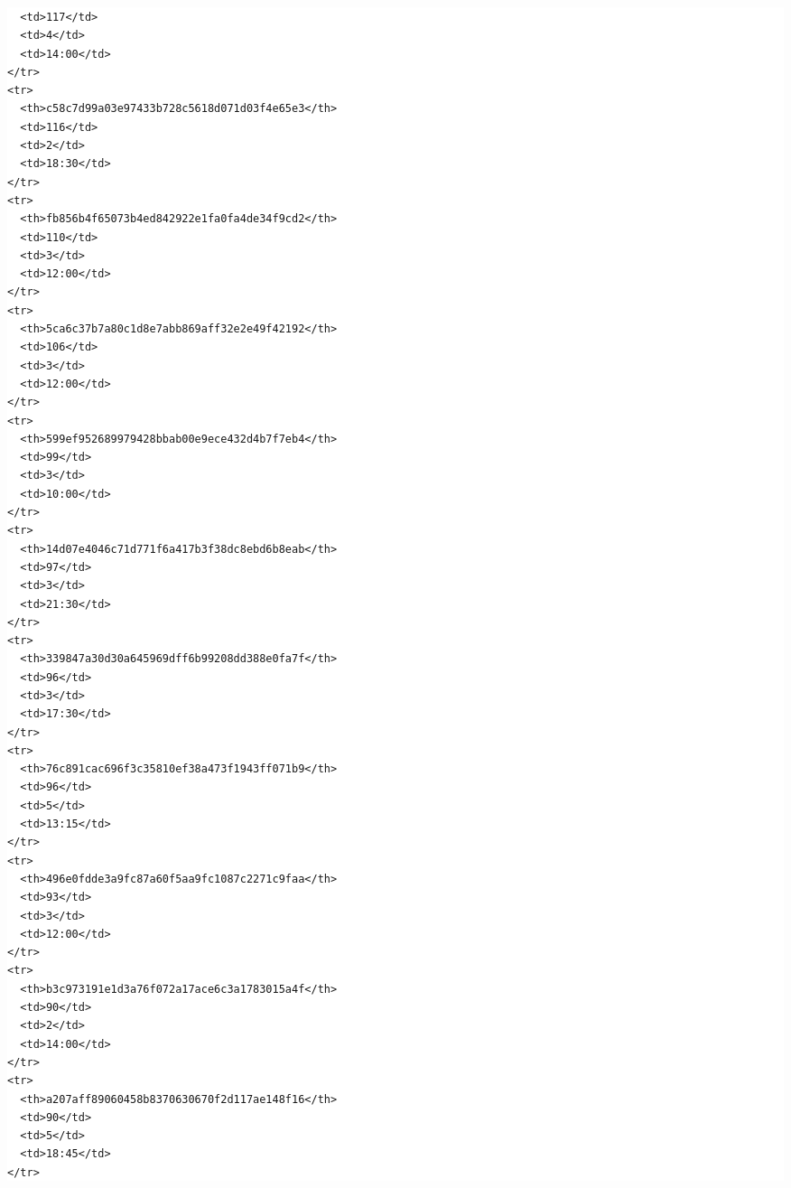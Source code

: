       <td>117</td>
      <td>4</td>
      <td>14:00</td>
    </tr>
    <tr>
      <th>c58c7d99a03e97433b728c5618d071d03f4e65e3</th>
      <td>116</td>
      <td>2</td>
      <td>18:30</td>
    </tr>
    <tr>
      <th>fb856b4f65073b4ed842922e1fa0fa4de34f9cd2</th>
      <td>110</td>
      <td>3</td>
      <td>12:00</td>
    </tr>
    <tr>
      <th>5ca6c37b7a80c1d8e7abb869aff32e2e49f42192</th>
      <td>106</td>
      <td>3</td>
      <td>12:00</td>
    </tr>
    <tr>
      <th>599ef952689979428bbab00e9ece432d4b7f7eb4</th>
      <td>99</td>
      <td>3</td>
      <td>10:00</td>
    </tr>
    <tr>
      <th>14d07e4046c71d771f6a417b3f38dc8ebd6b8eab</th>
      <td>97</td>
      <td>3</td>
      <td>21:30</td>
    </tr>
    <tr>
      <th>339847a30d30a645969dff6b99208dd388e0fa7f</th>
      <td>96</td>
      <td>3</td>
      <td>17:30</td>
    </tr>
    <tr>
      <th>76c891cac696f3c35810ef38a473f1943ff071b9</th>
      <td>96</td>
      <td>5</td>
      <td>13:15</td>
    </tr>
    <tr>
      <th>496e0fdde3a9fc87a60f5aa9fc1087c2271c9faa</th>
      <td>93</td>
      <td>3</td>
      <td>12:00</td>
    </tr>
    <tr>
      <th>b3c973191e1d3a76f072a17ace6c3a1783015a4f</th>
      <td>90</td>
      <td>2</td>
      <td>14:00</td>
    </tr>
    <tr>
      <th>a207aff89060458b8370630670f2d117ae148f16</th>
      <td>90</td>
      <td>5</td>
      <td>18:45</td>
    </tr>